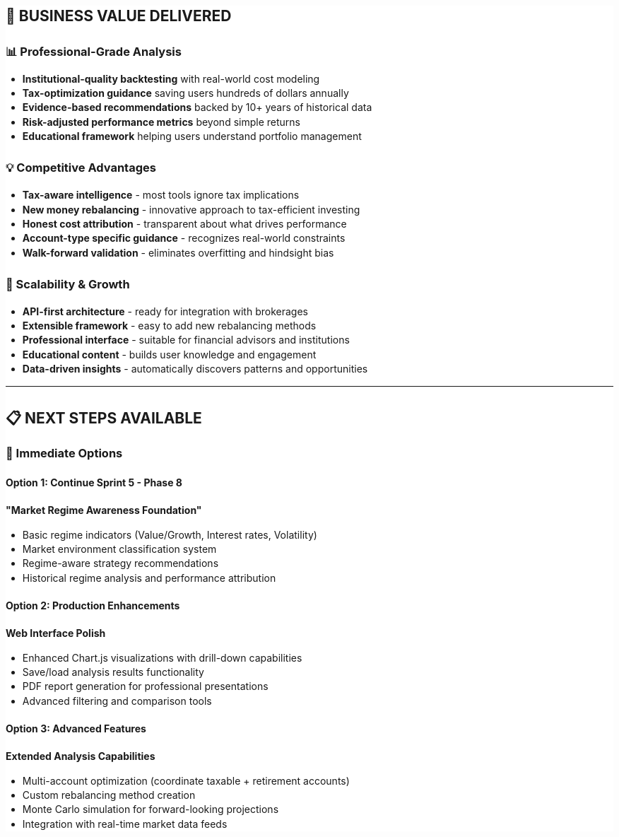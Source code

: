 
## 🎉 BUSINESS VALUE DELIVERED

### **📊 Professional-Grade Analysis**
- **Institutional-quality backtesting** with real-world cost modeling
- **Tax-optimization guidance** saving users hundreds of dollars annually
- **Evidence-based recommendations** backed by 10+ years of historical data
- **Risk-adjusted performance metrics** beyond simple returns
- **Educational framework** helping users understand portfolio management

### **💡 Competitive Advantages**
- **Tax-aware intelligence** - most tools ignore tax implications
- **New money rebalancing** - innovative approach to tax-efficient investing  
- **Honest cost attribution** - transparent about what drives performance
- **Account-type specific guidance** - recognizes real-world constraints
- **Walk-forward validation** - eliminates overfitting and hindsight bias

### **🚀 Scalability & Growth**
- **API-first architecture** - ready for integration with brokerages
- **Extensible framework** - easy to add new rebalancing methods
- **Professional interface** - suitable for financial advisors and institutions
- **Educational content** - builds user knowledge and engagement
- **Data-driven insights** - automatically discovers patterns and opportunities

---

## 📋 NEXT STEPS AVAILABLE

### **🎯 Immediate Options**

#### **Option 1: Continue Sprint 5 - Phase 8**
**"Market Regime Awareness Foundation"**
- Basic regime indicators (Value/Growth, Interest rates, Volatility)
- Market environment classification system
- Regime-aware strategy recommendations
- Historical regime analysis and performance attribution

#### **Option 2: Production Enhancements**
**Web Interface Polish**
- Enhanced Chart.js visualizations with drill-down capabilities
- Save/load analysis results functionality  
- PDF report generation for professional presentations
- Advanced filtering and comparison tools

#### **Option 3: Advanced Features**
**Extended Analysis Capabilities**
- Multi-account optimization (coordinate taxable + retirement accounts)
- Custom rebalancing method creation
- Monte Carlo simulation for forward-looking projections
- Integration with real-time market data feeds
